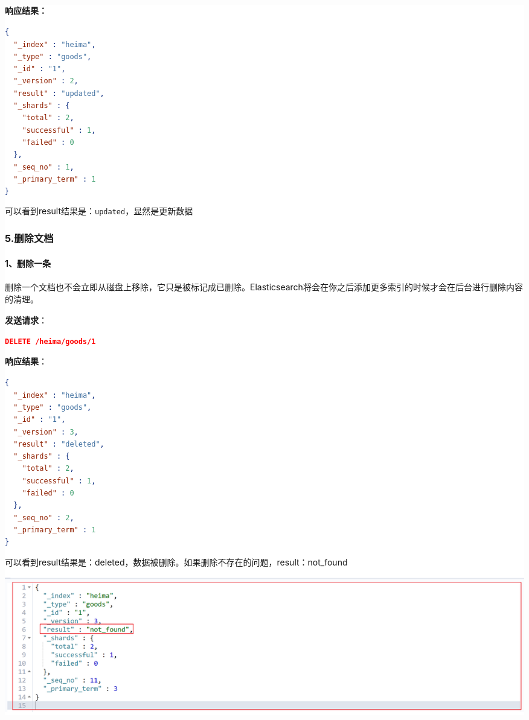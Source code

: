 **响应结果：**

```json
{
  "_index" : "heima",
  "_type" : "goods",
  "_id" : "1",
  "_version" : 2,
  "result" : "updated",
  "_shards" : {
    "total" : 2,
    "successful" : 1,
    "failed" : 0
  },
  "_seq_no" : 1,
  "_primary_term" : 1
}
```

可以看到result结果是：`updated`，显然是更新数据

### 5.删除文档

#### 1、删除一条

删除一个文档也不会立即从磁盘上移除，它只是被标记成已删除。Elasticsearch将会在你之后添加更多索引的时候才会在后台进行删除内容的清理。

**发送请求**：

```json
DELETE /heima/goods/1
```

**响应结果**：

```json
{
  "_index" : "heima",
  "_type" : "goods",
  "_id" : "1",
  "_version" : 3,
  "result" : "deleted",
  "_shards" : {
    "total" : 2,
    "successful" : 1,
    "failed" : 0
  },
  "_seq_no" : 2,
  "_primary_term" : 1
}
```

可以看到result结果是：deleted，数据被删除。如果删除不存在的问题，result：not_found

![image-20191114120723267](10-ElasticSearch%E7%AC%AC%E4%B8%80%E5%A4%A9.assets/image-20191114120723267.png)
